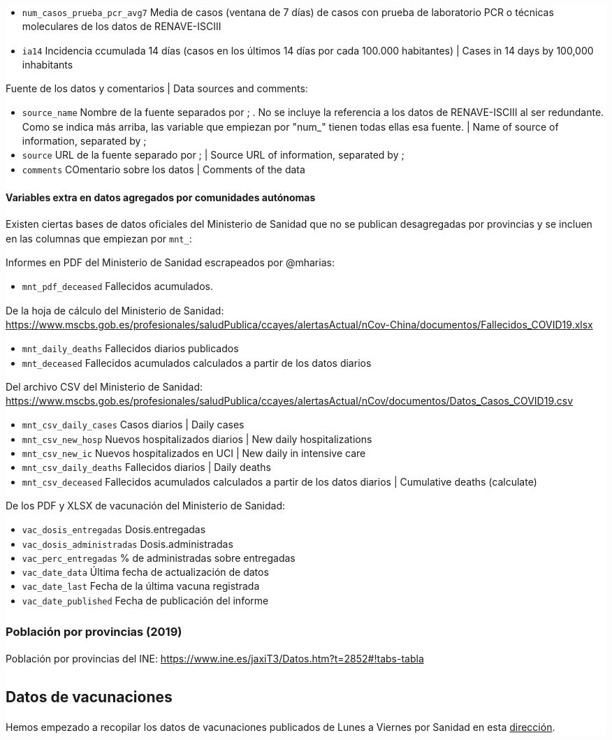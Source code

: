* `num_casos_prueba_pcr_avg7` Media de casos (ventana de 7 días) de casos con prueba de laboratorio PCR o técnicas moleculares de los datos de RENAVE-ISCIII 

* `ia14` Incidencia ccumulada 14 días (casos en los últimos 14 días por cada 100.000 habitantes) | Cases in 14 days by 100,000 inhabitants

Fuente de los datos y comentarios | Data sources and comments:

* `source_name` Nombre de la fuente separados por ; . No se incluye la referencia a los datos de RENAVE-ISCIII al ser redundante. Como se indica más arriba, las variable que empiezan por "num_" tienen todas ellas esa fuente. | Name of source of information, separated by ;
* `source` URL de la fuente separado por ; | Source URL of information, separated by ;
* `comments` COmentario sobre los datos | Comments of the data

#### Variables extra en datos agregados por comunidades autónomas

Existen ciertas bases de datos oficiales del Ministerio de Sanidad que no se publican desagregadas por provincias y se incluen en las columnas que empiezan por `mnt_`:

Informes en PDF del Ministerio de Sanidad escrapeados por @mharias:

* `mnt_pdf_deceased` Fallecidos acumulados.

De la hoja de cálculo del Ministerio de Sanidad: https://www.mscbs.gob.es/profesionales/saludPublica/ccayes/alertasActual/nCov-China/documentos/Fallecidos_COVID19.xlsx

* `mnt_daily_deaths` Fallecidos diarios publicados
* `mnt_deceased` Fallecidos acumulados calculados a partir de los datos diarios 

Del archivo CSV del Ministerio de Sanidad: https://www.mscbs.gob.es/profesionales/saludPublica/ccayes/alertasActual/nCov/documentos/Datos_Casos_COVID19.csv 

* `mnt_csv_daily_cases` Casos diarios | Daily cases
* `mnt_csv_new_hosp` Nuevos hospitalizados diarios | New daily hospitalizations
* `mnt_csv_new_ic` Nuevos hospitalizados en UCI  | New daily in intensive care
* `mnt_csv_daily_deaths` Fallecidos diarios | Daily deaths
* `mnt_csv_deceased` Fallecidos acumulados calculados a partir de los datos diarios | Cumulative deaths (calculate)

De los PDF y XLSX de vacunación del Ministerio de Sanidad:

* `vac_dosis_entregadas` Dosis.entregadas
* `vac_dosis_administradas` Dosis.administradas
* `vac_perc_entregadas` % de administradas sobre entregadas
* `vac_date_data`  Última fecha de actualización de datos 
* `vac_date_last`  Fecha de la última vacuna registrada 
* `vac_date_published` Fecha de publicación del informe

### Población por provincias (2019)

Población por provincias del INE:  https://www.ine.es/jaxiT3/Datos.htm?t=2852#!tabs-tabla

## Datos de vacunaciones
Hemos empezado a recopilar los datos de vacunaciones publicados de Lunes a Viernes por Sanidad en esta [dirección](https://www.mscbs.gob.es/profesionales/saludPublica/ccayes/alertasActual/nCov/vacunaCovid19.htm).

